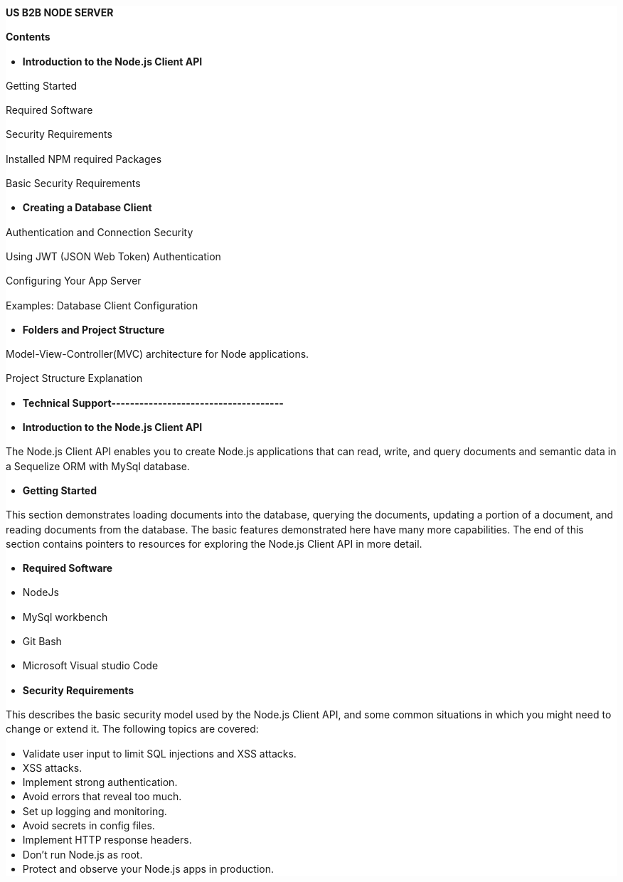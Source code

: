 **US B2B NODE SERVER**

**Contents**

- **Introduction to the Node.js Client API**

Getting Started

Required Software

Security Requirements

Installed NPM required Packages

Basic Security Requirements

- **Creating a Database Client**

Authentication and Connection Security

Using JWT (JSON Web Token) Authentication

Configuring Your App Server

Examples: Database Client Configuration

- **Folders and Project Structure**

Model-View-Controller(MVC) architecture for Node applications.

Project Structure Explanation

- **Technical Support-------------------------------------**

- **Introduction to the Node.js Client API**

The Node.js Client API enables you to create Node.js applications that can read, write, and query documents and semantic data in a Sequelize ORM with MySql database.

- **Getting Started**

This section demonstrates loading documents into the database, querying the documents, updating a portion of a document, and reading documents from the database. The basic features demonstrated here have many more capabilities. The end of this section contains pointers to resources for exploring the Node.js Client API in more detail.

- **Required Software**

- NodeJs
- MySql workbench
- Git Bash
- Microsoft Visual studio Code

- **Security Requirements**

This describes the basic security model used by the Node.js Client API, and some common situations in which you might need to change or extend it. The following topics are covered:

- Validate user input to limit SQL injections and XSS attacks.
- XSS attacks.
- Implement strong authentication.
- Avoid errors that reveal too much.
- Set up logging and monitoring.
- Avoid secrets in config files.
- Implement HTTP response headers.
- Don’t run Node.js as root.
- Protect and observe your Node.js apps in production.
